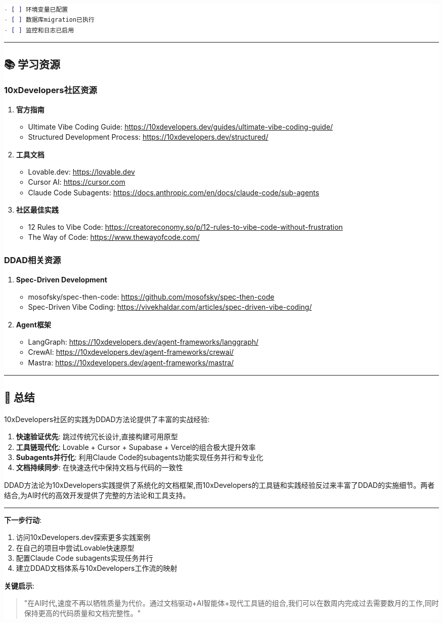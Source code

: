 ```markdown
- [ ] 环境变量已配置
- [ ] 数据库migration已执行
- [ ] 监控和日志已启用
```

---

## 📚 学习资源

### 10xDevelopers社区资源

1. **官方指南**
   - Ultimate Vibe Coding Guide: https://10xdevelopers.dev/guides/ultimate-vibe-coding-guide/
   - Structured Development Process: https://10xdevelopers.dev/structured/

2. **工具文档**
   - Lovable.dev: https://lovable.dev
   - Cursor AI: https://cursor.com
   - Claude Code Subagents: https://docs.anthropic.com/en/docs/claude-code/sub-agents

3. **社区最佳实践**
   - 12 Rules to Vibe Code: https://creatoreconomy.so/p/12-rules-to-vibe-code-without-frustration
   - The Way of Code: https://www.thewayofcode.com/

### DDAD相关资源

1. **Spec-Driven Development**
   - mosofsky/spec-then-code: https://github.com/mosofsky/spec-then-code
   - Spec-Driven Vibe Coding: https://vivekhaldar.com/articles/spec-driven-vibe-coding/

2. **Agent框架**
   - LangGraph: https://10xdevelopers.dev/agent-frameworks/langgraph/
   - CrewAI: https://10xdevelopers.dev/agent-frameworks/crewai/
   - Mastra: https://10xdevelopers.dev/agent-frameworks/mastra/

---

## 🌟 总结

10xDevelopers社区的实践为DDAD方法论提供了丰富的实战经验:

1. **快速验证优先**: 跳过传统冗长设计,直接构建可用原型
2. **工具链现代化**: Lovable + Cursor + Supabase + Vercel的组合极大提升效率
3. **Subagents并行化**: 利用Claude Code的subagents功能实现任务并行和专业化
4. **文档持续同步**: 在快速迭代中保持文档与代码的一致性

DDAD方法论为10xDevelopers实践提供了系统化的文档框架,而10xDevelopers的工具链和实践经验反过来丰富了DDAD的实施细节。两者结合,为AI时代的高效开发提供了完整的方法论和工具支持。

---

**下一步行动**:
1. 访问10xDevelopers.dev探索更多实践案例
2. 在自己的项目中尝试Lovable快速原型
3. 配置Claude Code subagents实现任务并行
4. 建立DDAD文档体系与10xDevelopers工作流的映射

**关键启示**:
> "在AI时代,速度不再以牺牲质量为代价。通过文档驱动+AI智能体+现代工具链的组合,我们可以在数周内完成过去需要数月的工作,同时保持更高的代码质量和文档完整性。"
